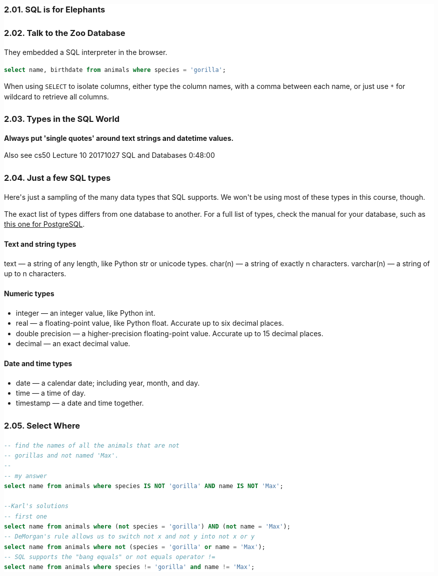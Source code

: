 ###  2.01. SQL is for Elephants
###  2.02. Talk to the Zoo Database

They embedded a SQL interpreter in the browser.

```sql
select name, birthdate from animals where species = 'gorilla';
```

When using `SELECT` to isolate columns, either type the column names, with a comma between each name, or just use `*` for wildcard to retrieve all columns.


###  2.03. Types in the SQL World

**Always put 'single quotes' around text strings and datetime values.**

Also see cs50 Lecture 10 20171027 SQL and Databases 0:48:00


###  2.04. Just a few SQL types

Here's just a sampling of the many data types that SQL supports. We won't be using most of these types in this course, though.

The exact list of types differs from one database to another. For a full list of types, check the manual for your database, such as [this one for PostgreSQL](http://www.postgresql.org/docs/9.4/static/datatype.html).

#### Text and string types

text — a string of any length, like Python str or unicode types.
char(n) — a string of exactly n characters.
varchar(n) — a string of up to n characters.


#### Numeric types

* integer — an integer value, like Python int.
* real — a floating-point value, like Python float. Accurate up to six decimal places.
* double precision — a higher-precision floating-point value. Accurate up to 15 decimal places.
* decimal — an exact decimal value.


#### Date and time types

* date — a calendar date; including year, month, and day.
* time — a time of day.
* timestamp — a date and time together.


###  2.05. Select Where

```sql
-- find the names of all the animals that are not
-- gorillas and not named 'Max'.
--
-- my answer
select name from animals where species IS NOT 'gorilla' AND name IS NOT 'Max';

--Karl's solutions
-- first one
select name from animals where (not species = 'gorilla') AND (not name = 'Max');
-- DeMorgan's rule allows us to switch not x and not y into not x or y
select name from animals where not (species = 'gorilla' or name = 'Max');
-- SQL supports the "bang equals" or not equals operator !=
select name from animals where species != 'gorilla' and name != 'Max';
```
